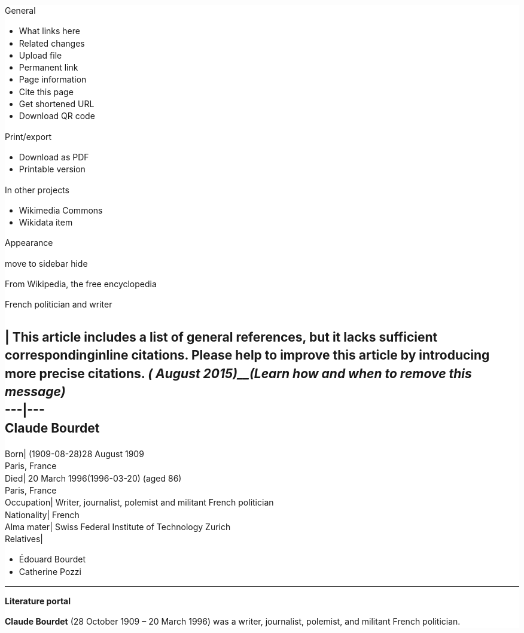 

General 

  * What links here
  * Related changes
  * Upload file
  * Permanent link
  * Page information
  * Cite this page
  * Get shortened URL
  * Download QR code



Print/export 

  * Download as PDF
  * Printable version



In other projects 

  * Wikimedia Commons
  * Wikidata item



Appearance

move to sidebar hide

From Wikipedia, the free encyclopedia

French politician and writer

| This article includes a list of general references, but **it lacks sufficient correspondinginline citations**. Please help to improve this article by introducing more precise citations. _( August 2015)__(Learn how and when to remove this message)_  
---|---  
Claude Bourdet  
---  
Born| (1909-08-28)28 August 1909  
Paris, France  
Died| 20 March 1996(1996-03-20) (aged 86)  
Paris, France  
Occupation| Writer, journalist, polemist and militant French politician  
Nationality| French  
Alma mater| Swiss Federal Institute of Technology Zurich  
Relatives| 

  * Édouard Bourdet
  * Catherine Pozzi

  
  
* * *

**Literature portal**  
  
**Claude Bourdet** (28 October 1909 – 20 March 1996) was a writer, journalist, polemist, and militant French politician. 
